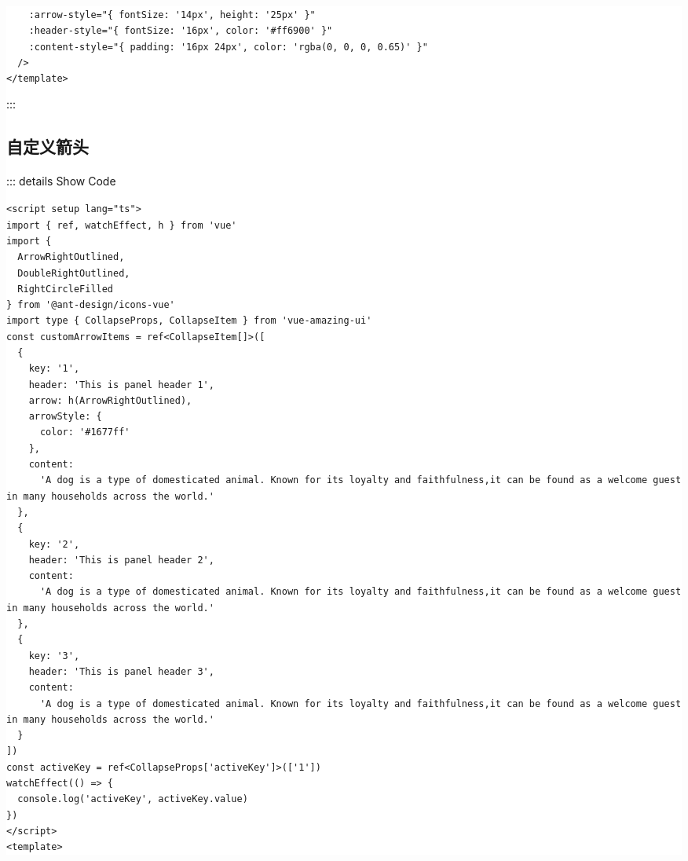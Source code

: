 ```vue
    :arrow-style="{ fontSize: '14px', height: '25px' }"
    :header-style="{ fontSize: '16px', color: '#ff6900' }"
    :content-style="{ padding: '16px 24px', color: 'rgba(0, 0, 0, 0.65)' }"
  />
</template>
```

:::

## 自定义箭头

<Collapse :items="customArrowItems" :arrow-style="{ color: '#ff6900' }" v-model:active-key="activeKey7">
  <template #arrow="{ key, active }">
    <DoubleRightOutlined v-if="key === '2'" :rotate="active ? 90 : 0" />
    <RightCircleFilled v-if="key === '3'" :rotate="active ? 90 : 0" />
  </template>
</Collapse>

::: details Show Code

```vue
<script setup lang="ts">
import { ref, watchEffect, h } from 'vue'
import {
  ArrowRightOutlined,
  DoubleRightOutlined,
  RightCircleFilled
} from '@ant-design/icons-vue'
import type { CollapseProps, CollapseItem } from 'vue-amazing-ui'
const customArrowItems = ref<CollapseItem[]>([
  {
    key: '1',
    header: 'This is panel header 1',
    arrow: h(ArrowRightOutlined),
    arrowStyle: {
      color: '#1677ff'
    },
    content:
      'A dog is a type of domesticated animal. Known for its loyalty and faithfulness,it can be found as a welcome guest in many households across the world.'
  },
  {
    key: '2',
    header: 'This is panel header 2',
    content:
      'A dog is a type of domesticated animal. Known for its loyalty and faithfulness,it can be found as a welcome guest in many households across the world.'
  },
  {
    key: '3',
    header: 'This is panel header 3',
    content:
      'A dog is a type of domesticated animal. Known for its loyalty and faithfulness,it can be found as a welcome guest in many households across the world.'
  }
])
const activeKey = ref<CollapseProps['activeKey']>(['1'])
watchEffect(() => {
  console.log('activeKey', activeKey.value)
})
</script>
<template>
```